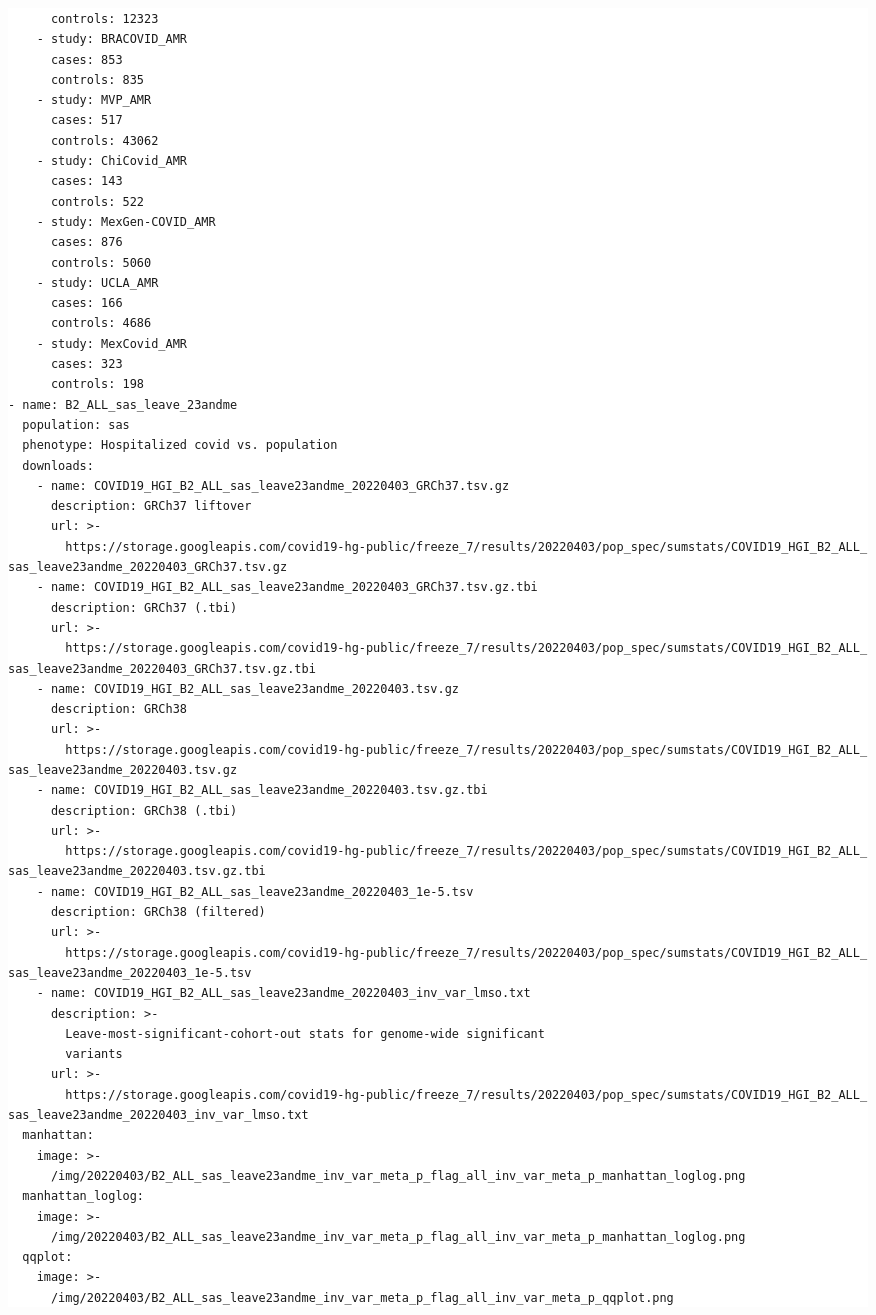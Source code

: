           controls: 12323
        - study: BRACOVID_AMR
          cases: 853
          controls: 835
        - study: MVP_AMR
          cases: 517
          controls: 43062
        - study: ChiCovid_AMR
          cases: 143
          controls: 522
        - study: MexGen-COVID_AMR
          cases: 876
          controls: 5060
        - study: UCLA_AMR
          cases: 166
          controls: 4686
        - study: MexCovid_AMR
          cases: 323
          controls: 198
    - name: B2_ALL_sas_leave_23andme
      population: sas
      phenotype: Hospitalized covid vs. population
      downloads:
        - name: COVID19_HGI_B2_ALL_sas_leave23andme_20220403_GRCh37.tsv.gz
          description: GRCh37 liftover
          url: >-
            https://storage.googleapis.com/covid19-hg-public/freeze_7/results/20220403/pop_spec/sumstats/COVID19_HGI_B2_ALL_sas_leave23andme_20220403_GRCh37.tsv.gz
        - name: COVID19_HGI_B2_ALL_sas_leave23andme_20220403_GRCh37.tsv.gz.tbi
          description: GRCh37 (.tbi)
          url: >-
            https://storage.googleapis.com/covid19-hg-public/freeze_7/results/20220403/pop_spec/sumstats/COVID19_HGI_B2_ALL_sas_leave23andme_20220403_GRCh37.tsv.gz.tbi
        - name: COVID19_HGI_B2_ALL_sas_leave23andme_20220403.tsv.gz
          description: GRCh38
          url: >-
            https://storage.googleapis.com/covid19-hg-public/freeze_7/results/20220403/pop_spec/sumstats/COVID19_HGI_B2_ALL_sas_leave23andme_20220403.tsv.gz
        - name: COVID19_HGI_B2_ALL_sas_leave23andme_20220403.tsv.gz.tbi
          description: GRCh38 (.tbi)
          url: >-
            https://storage.googleapis.com/covid19-hg-public/freeze_7/results/20220403/pop_spec/sumstats/COVID19_HGI_B2_ALL_sas_leave23andme_20220403.tsv.gz.tbi
        - name: COVID19_HGI_B2_ALL_sas_leave23andme_20220403_1e-5.tsv
          description: GRCh38 (filtered)
          url: >-
            https://storage.googleapis.com/covid19-hg-public/freeze_7/results/20220403/pop_spec/sumstats/COVID19_HGI_B2_ALL_sas_leave23andme_20220403_1e-5.tsv
        - name: COVID19_HGI_B2_ALL_sas_leave23andme_20220403_inv_var_lmso.txt
          description: >-
            Leave-most-significant-cohort-out stats for genome-wide significant
            variants
          url: >-
            https://storage.googleapis.com/covid19-hg-public/freeze_7/results/20220403/pop_spec/sumstats/COVID19_HGI_B2_ALL_sas_leave23andme_20220403_inv_var_lmso.txt
      manhattan:
        image: >-
          /img/20220403/B2_ALL_sas_leave23andme_inv_var_meta_p_flag_all_inv_var_meta_p_manhattan_loglog.png
      manhattan_loglog:
        image: >-
          /img/20220403/B2_ALL_sas_leave23andme_inv_var_meta_p_flag_all_inv_var_meta_p_manhattan_loglog.png
      qqplot:
        image: >-
          /img/20220403/B2_ALL_sas_leave23andme_inv_var_meta_p_flag_all_inv_var_meta_p_qqplot.png